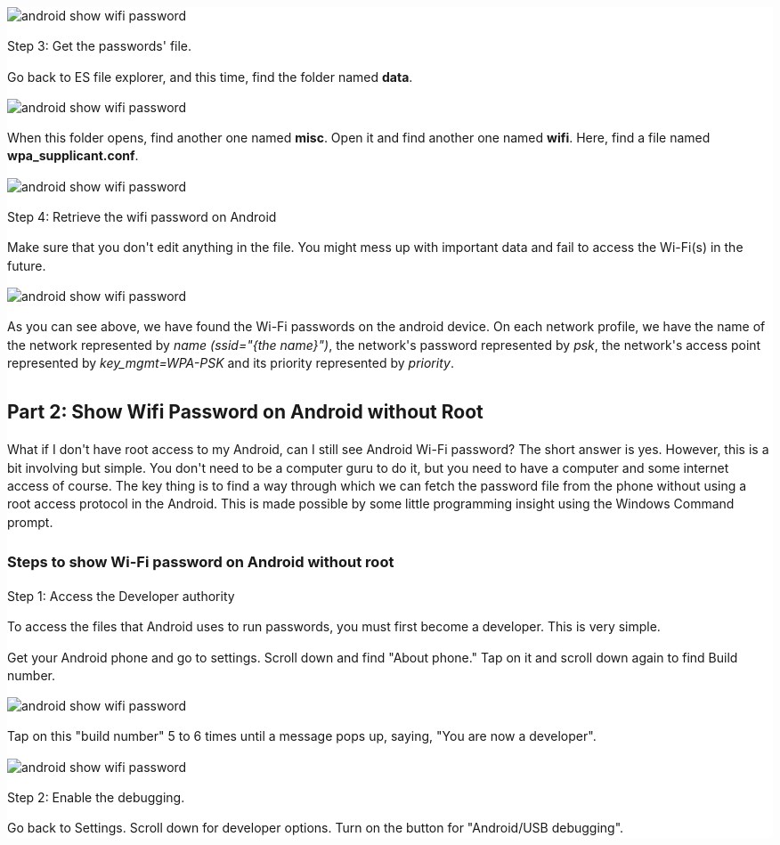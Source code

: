 ![android show wifi password](https://images.wondershare.com/drfone/others/14556293052566.jpg)

Step 3: Get the passwords' file.

Go back to ES file explorer, and this time, find the folder named **data**.

![android show wifi password](https://images.wondershare.com/drfone/others/14556293412707.jpg)

When this folder opens, find another one named **misc**. Open it and find another one named **wifi**. Here, find a file named **wpa\_supplicant.conf**.

![android show wifi password](https://images.wondershare.com/drfone/others/14556293762552.jpg)

Step 4: Retrieve the wifi password on Android

Make sure that you don't edit anything in the file. You might mess up with important data and fail to access the Wi-Fi(s) in the future.

![android show wifi password](https://images.wondershare.com/drfone/others/14556294042257.jpg)

As you can see above, we have found the Wi-Fi passwords on the android device. On each network profile, we have the name of the network represented by _name (ssid="{the name}")_, the network's password represented by _psk_, the network's access point represented by _key\_mgmt=WPA-PSK_ and its priority represented by _priority_.

## Part 2: Show Wifi Password on Android without Root

What if I don't have root access to my Android, can I still see Android Wi-Fi password? The short answer is yes. However, this is a bit involving but simple. You don't need to be a computer guru to do it, but you need to have a computer and some internet access of course. The key thing is to find a way through which we can fetch the password file from the phone without using a root access protocol in the Android. This is made possible by some little programming insight using the Windows Command prompt.

### Steps to show Wi-Fi password on Android without root

Step 1: Access the Developer authority

To access the files that Android uses to run passwords, you must first become a developer. This is very simple.

Get your Android phone and go to settings. Scroll down and find "About phone." Tap on it and scroll down again to find Build number.

![android show wifi password](https://images.wondershare.com/drfone/others/14556302638925.jpg)

Tap on this "build number" 5 to 6 times until a message pops up, saying, "You are now a developer".

![android show wifi password](https://images.wondershare.com/drfone/others/14556303263992.jpg)

Step 2: Enable the debugging.

Go back to Settings. Scroll down for developer options. Turn on the button for "Android/USB debugging".
